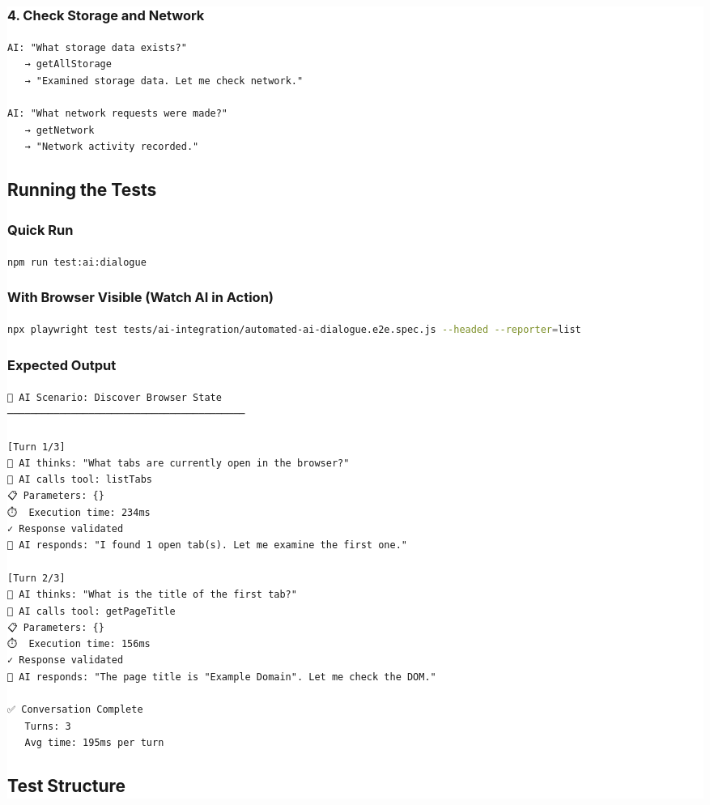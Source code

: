 ### 4. Check Storage and Network
```
AI: "What storage data exists?"
   → getAllStorage
   → "Examined storage data. Let me check network."

AI: "What network requests were made?"
   → getNetwork
   → "Network activity recorded."
```

## Running the Tests

### Quick Run
```bash
npm run test:ai:dialogue
```

### With Browser Visible (Watch AI in Action)
```bash
npx playwright test tests/ai-integration/automated-ai-dialogue.e2e.spec.js --headed --reporter=list
```

### Expected Output
```
🤖 AI Scenario: Discover Browser State
─────────────────────────────────────────

[Turn 1/3]
🧑 AI thinks: "What tabs are currently open in the browser?"
🔧 AI calls tool: listTabs
📋 Parameters: {}
⏱️  Execution time: 234ms
✓ Response validated
💬 AI responds: "I found 1 open tab(s). Let me examine the first one."

[Turn 2/3]
🧑 AI thinks: "What is the title of the first tab?"
🔧 AI calls tool: getPageTitle
📋 Parameters: {}
⏱️  Execution time: 156ms
✓ Response validated
💬 AI responds: "The page title is "Example Domain". Let me check the DOM."

✅ Conversation Complete
   Turns: 3
   Avg time: 195ms per turn
```

## Test Structure
